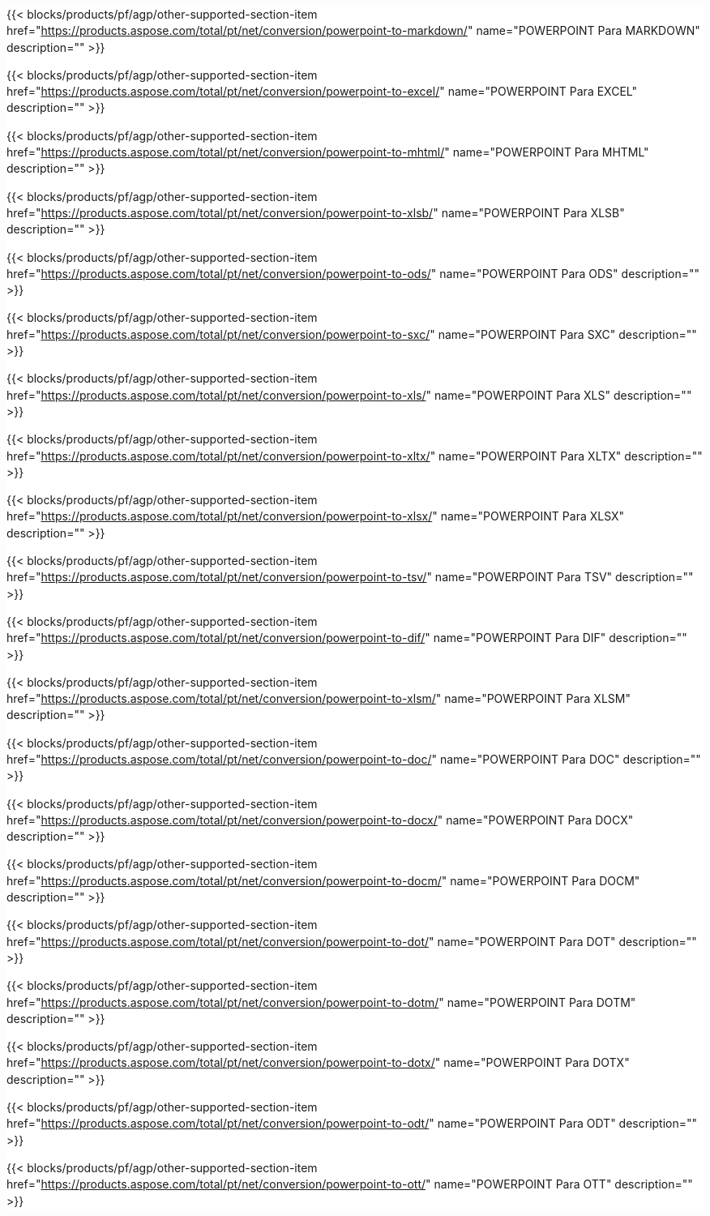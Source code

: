{{< blocks/products/pf/agp/other-supported-section-item href="https://products.aspose.com/total/pt/net/conversion/powerpoint-to-markdown/" name="POWERPOINT Para MARKDOWN" description="" >}}

{{< blocks/products/pf/agp/other-supported-section-item href="https://products.aspose.com/total/pt/net/conversion/powerpoint-to-excel/" name="POWERPOINT Para EXCEL" description="" >}}

{{< blocks/products/pf/agp/other-supported-section-item href="https://products.aspose.com/total/pt/net/conversion/powerpoint-to-mhtml/" name="POWERPOINT Para MHTML" description="" >}}

{{< blocks/products/pf/agp/other-supported-section-item href="https://products.aspose.com/total/pt/net/conversion/powerpoint-to-xlsb/" name="POWERPOINT Para XLSB" description="" >}}

{{< blocks/products/pf/agp/other-supported-section-item href="https://products.aspose.com/total/pt/net/conversion/powerpoint-to-ods/" name="POWERPOINT Para ODS" description="" >}}

{{< blocks/products/pf/agp/other-supported-section-item href="https://products.aspose.com/total/pt/net/conversion/powerpoint-to-sxc/" name="POWERPOINT Para SXC" description="" >}}

{{< blocks/products/pf/agp/other-supported-section-item href="https://products.aspose.com/total/pt/net/conversion/powerpoint-to-xls/" name="POWERPOINT Para XLS" description="" >}}

{{< blocks/products/pf/agp/other-supported-section-item href="https://products.aspose.com/total/pt/net/conversion/powerpoint-to-xltx/" name="POWERPOINT Para XLTX" description="" >}}

{{< blocks/products/pf/agp/other-supported-section-item href="https://products.aspose.com/total/pt/net/conversion/powerpoint-to-xlsx/" name="POWERPOINT Para XLSX" description="" >}}

{{< blocks/products/pf/agp/other-supported-section-item href="https://products.aspose.com/total/pt/net/conversion/powerpoint-to-tsv/" name="POWERPOINT Para TSV" description="" >}}

{{< blocks/products/pf/agp/other-supported-section-item href="https://products.aspose.com/total/pt/net/conversion/powerpoint-to-dif/" name="POWERPOINT Para DIF" description="" >}}

{{< blocks/products/pf/agp/other-supported-section-item href="https://products.aspose.com/total/pt/net/conversion/powerpoint-to-xlsm/" name="POWERPOINT Para XLSM" description="" >}}

{{< blocks/products/pf/agp/other-supported-section-item href="https://products.aspose.com/total/pt/net/conversion/powerpoint-to-doc/" name="POWERPOINT Para DOC" description="" >}}

{{< blocks/products/pf/agp/other-supported-section-item href="https://products.aspose.com/total/pt/net/conversion/powerpoint-to-docx/" name="POWERPOINT Para DOCX" description="" >}}

{{< blocks/products/pf/agp/other-supported-section-item href="https://products.aspose.com/total/pt/net/conversion/powerpoint-to-docm/" name="POWERPOINT Para DOCM" description="" >}}

{{< blocks/products/pf/agp/other-supported-section-item href="https://products.aspose.com/total/pt/net/conversion/powerpoint-to-dot/" name="POWERPOINT Para DOT" description="" >}}

{{< blocks/products/pf/agp/other-supported-section-item href="https://products.aspose.com/total/pt/net/conversion/powerpoint-to-dotm/" name="POWERPOINT Para DOTM" description="" >}}

{{< blocks/products/pf/agp/other-supported-section-item href="https://products.aspose.com/total/pt/net/conversion/powerpoint-to-dotx/" name="POWERPOINT Para DOTX" description="" >}}

{{< blocks/products/pf/agp/other-supported-section-item href="https://products.aspose.com/total/pt/net/conversion/powerpoint-to-odt/" name="POWERPOINT Para ODT" description="" >}}

{{< blocks/products/pf/agp/other-supported-section-item href="https://products.aspose.com/total/pt/net/conversion/powerpoint-to-ott/" name="POWERPOINT Para OTT" description="" >}}
